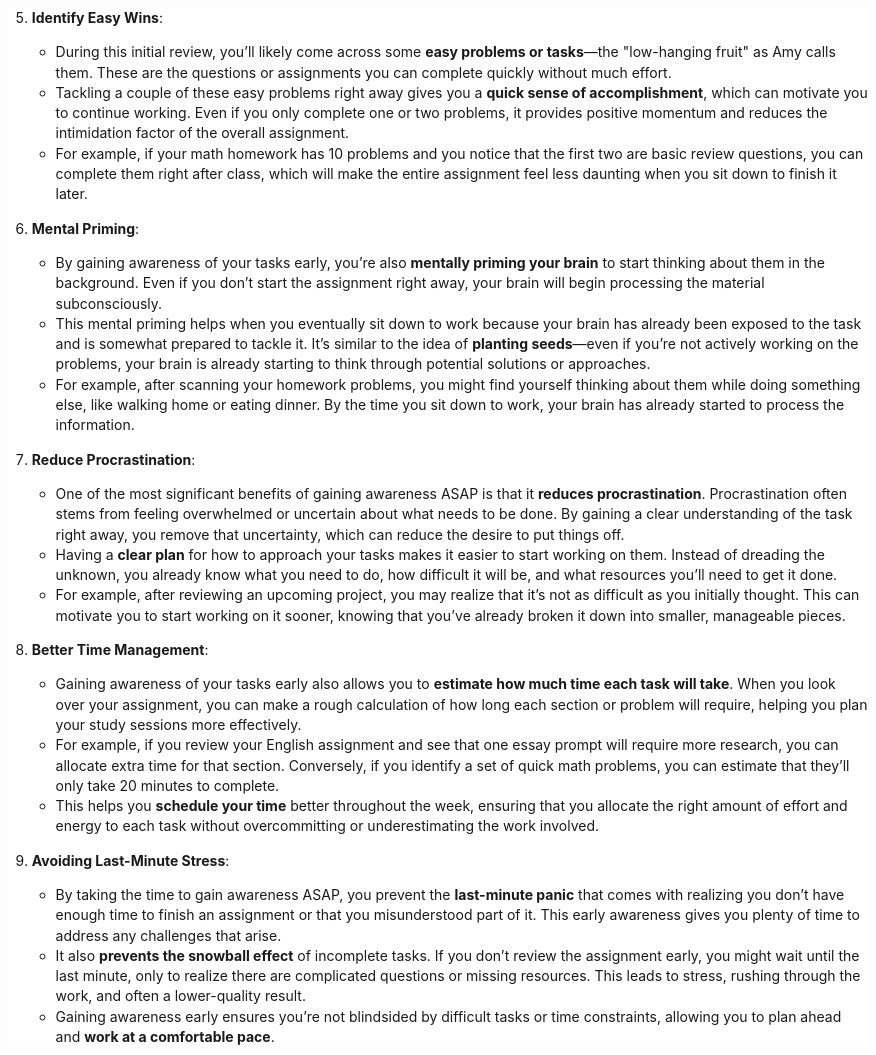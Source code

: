 5. **Identify Easy Wins**:
   - During this initial review, you’ll likely come across some **easy problems or tasks**—the "low-hanging fruit" as Amy calls them. These are the questions or assignments you can complete quickly without much effort. 
   - Tackling a couple of these easy problems right away gives you a **quick sense of accomplishment**, which can motivate you to continue working. Even if you only complete one or two problems, it provides positive momentum and reduces the intimidation factor of the overall assignment.
   - For example, if your math homework has 10 problems and you notice that the first two are basic review questions, you can complete them right after class, which will make the entire assignment feel less daunting when you sit down to finish it later.

6. **Mental Priming**:
   - By gaining awareness of your tasks early, you’re also **mentally priming your brain** to start thinking about them in the background. Even if you don’t start the assignment right away, your brain will begin processing the material subconsciously. 
   - This mental priming helps when you eventually sit down to work because your brain has already been exposed to the task and is somewhat prepared to tackle it. It’s similar to the idea of **planting seeds**—even if you’re not actively working on the problems, your brain is already starting to think through potential solutions or approaches.
   - For example, after scanning your homework problems, you might find yourself thinking about them while doing something else, like walking home or eating dinner. By the time you sit down to work, your brain has already started to process the information.

7. **Reduce Procrastination**:
   - One of the most significant benefits of gaining awareness ASAP is that it **reduces procrastination**. Procrastination often stems from feeling overwhelmed or uncertain about what needs to be done. By gaining a clear understanding of the task right away, you remove that uncertainty, which can reduce the desire to put things off.
   - Having a **clear plan** for how to approach your tasks makes it easier to start working on them. Instead of dreading the unknown, you already know what you need to do, how difficult it will be, and what resources you’ll need to get it done.
   - For example, after reviewing an upcoming project, you may realize that it’s not as difficult as you initially thought. This can motivate you to start working on it sooner, knowing that you’ve already broken it down into smaller, manageable pieces.

8. **Better Time Management**:
   - Gaining awareness of your tasks early also allows you to **estimate how much time each task will take**. When you look over your assignment, you can make a rough calculation of how long each section or problem will require, helping you plan your study sessions more effectively.
   - For example, if you review your English assignment and see that one essay prompt will require more research, you can allocate extra time for that section. Conversely, if you identify a set of quick math problems, you can estimate that they’ll only take 20 minutes to complete.
   - This helps you **schedule your time** better throughout the week, ensuring that you allocate the right amount of effort and energy to each task without overcommitting or underestimating the work involved.

9. **Avoiding Last-Minute Stress**:
   - By taking the time to gain awareness ASAP, you prevent the **last-minute panic** that comes with realizing you don’t have enough time to finish an assignment or that you misunderstood part of it. This early awareness gives you plenty of time to address any challenges that arise.
   - It also **prevents the snowball effect** of incomplete tasks. If you don’t review the assignment early, you might wait until the last minute, only to realize there are complicated questions or missing resources. This leads to stress, rushing through the work, and often a lower-quality result.
   - Gaining awareness early ensures you’re not blindsided by difficult tasks or time constraints, allowing you to plan ahead and **work at a comfortable pace**.
